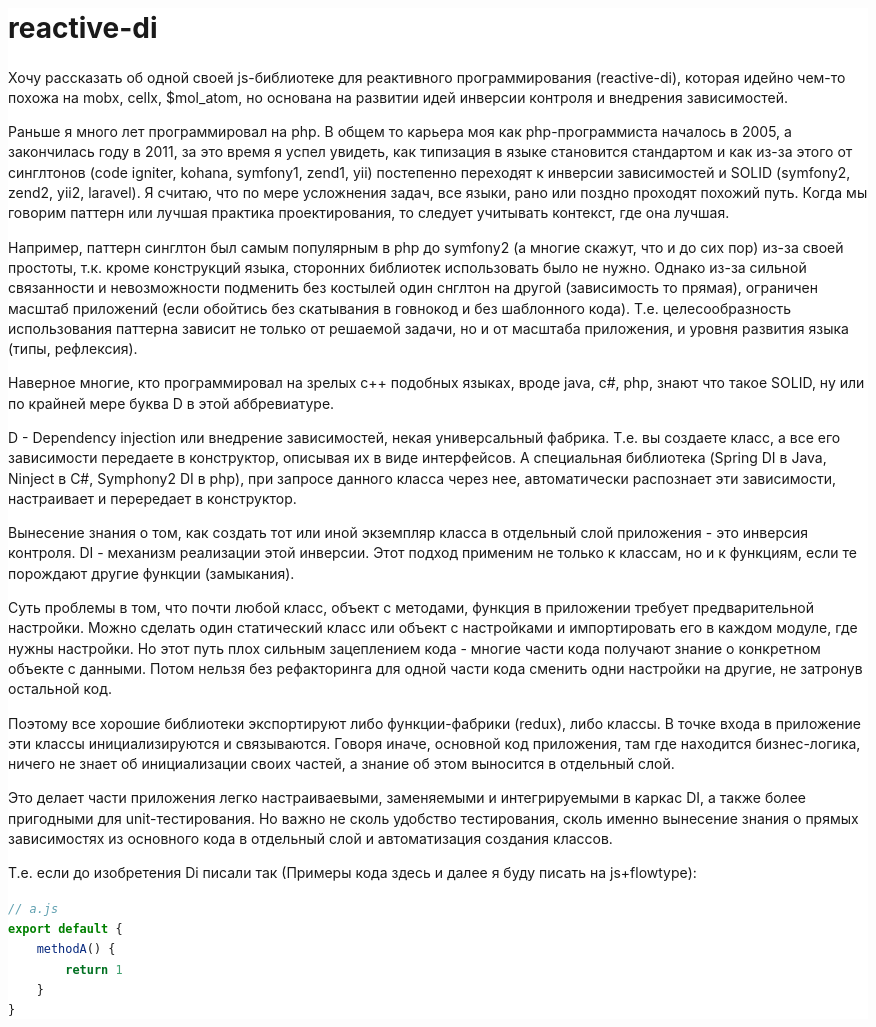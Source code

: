 # reactive-di

Хочу рассказать об одной своей js-библиотеке для реактивного программирования (reactive-di), которая идейно чем-то похожа на mobx, cellx, $mol_atom, но основана на развитии идей инверсии контроля и внедрения зависимостей.

Раньше я много лет программировал на php. В общем то карьера моя как php-программиста началось в 2005, а закончилась году в 2011, за это время я успел увидеть, как типизация в языке становится стандартом и как из-за этого от синглтонов  (code igniter, kohana, symfony1, zend1, yii) постепенно переходят к инверсии зависимостей и SOLID (symfony2, zend2, yii2, laravel). Я считаю, что по мере усложнения задач, все языки, рано или поздно проходят похожий путь. Когда мы говорим паттерн или лучшая практика проектирования, то следует учитывать контекст, где она лучшая.

Например, паттерн синглтон был самым популярным в php до symfony2 (а многие скажут, что и до сих пор) из-за своей простоты, т.к. кроме конструкций языка, сторонних библиотек использовать было не нужно. Однако из-за сильной связанности и невозможности подменить без костылей один снглтон на другой (зависимость то прямая), ограничен масштаб приложений (если обойтись без скатывания в говнокод и без шаблонного кода). Т.е. целесообразность использования паттерна зависит не только от решаемой задачи, но и от масштаба приложения, и уровня развития языка (типы, рефлексия).

Наверное многие, кто программировал на зрелых с++ подобных языках, вроде java, c#, php, знают что такое SOLID, ну или по крайней мере буква D в этой аббревиатуре.

D - Dependency injection или внедрение зависимостей, некая универсальный фабрика. Т.е. вы создаете класс, а все его зависимости передаете в конструктор, описывая их в виде интерфейсов. А специальная библиотека (Spring DI в Java, Ninject в C#, Symphony2 DI в php), при запросе данного класса через нее, автоматически распознает эти зависимости, настраивает и перередает в конструктор.

Вынесение знания о том, как создать тот или иной экземпляр класса в отдельный слой приложения - это инверсия контроля. DI - механизм реализации этой инверсии. Этот подход применим не только к классам, но и к функциям, если те порождают другие функции (замыкания).

Суть проблемы в том, что почти любой класс, объект с методами, функция в приложении требует предварительной настройки.
Можно сделать один статический класс или объект с настройками и импортировать его в каждом модуле, где нужны настройки. Но этот путь плох сильным зацеплением кода - многие части кода получают знание о конкретном объекте с данными. Потом нельзя без рефакторинга для одной части кода сменить одни настройки на другие, не затронув остальной код.

Поэтому все хорошие библиотеки экспортируют либо функции-фабрики (redux), либо классы. В точке входа в приложение эти классы инициализируются и связываются. Говоря иначе, основной код приложения, там где находится бизнес-логика, ничего не знает об инициализации своих частей, а знание об этом выносится в отдельный слой.

Это делает части приложения легко настраиваевыми, заменяемыми и интегрируемыми в каркас DI, а также более пригодными для unit-тестирования. Но важно не сколь удобство тестирования, сколь именно вынесение знания о прямых зависимостях из основного кода в отдельный слой и автоматизация создания классов.

Т.е. если до изобретения Di писали так (Примеры кода здесь и далее я буду писать на js+flowtype):

```js
// a.js
export default {
    methodA() {
        return 1
    }
}
```
